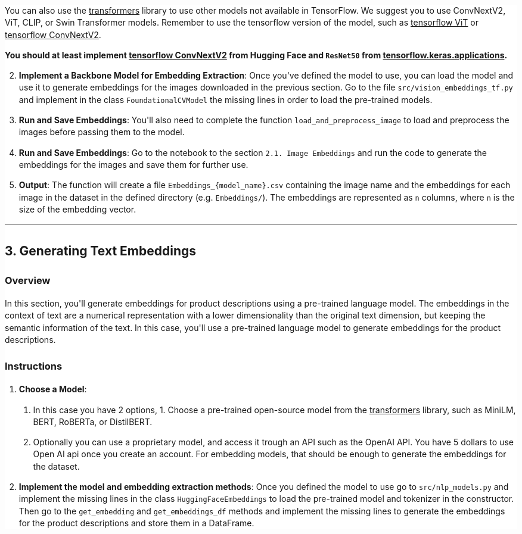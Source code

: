    You can also use the [transformers](https://huggingface.co/transformers/) library to use other models not available in TensorFlow. We suggest you to use ConvNextV2, ViT, CLIP, or Swin Transformer models. Remember to use the tensorflow version of the model, such as [tensorflow ViT](https://huggingface.co/docs/transformers/en/model_doc/vit#transformers.TFViTModel) or [tensorflow ConvNextV2](https://huggingface.co/docs/transformers/en/model_doc/convnextv2#transformers.TFConvNextV2Model).
   
   **You should at least implement [tensorflow ConvNextV2](https://huggingface.co/docs/transformers/en/model_doc/convnextv2#transformers.TFConvNextV2Model) from Hugging Face and `ResNet50` from [tensorflow.keras.applications](https://www.tensorflow.org/api_docs/python/tf/keras/applications).**

2. **Implement a Backbone Model for Embedding Extraction**:
   Once you've defined the model to use, you can load the model and use it to generate embeddings for the images downloaded in the previous section. Go to the file `src/vision_embeddings_tf.py` and implement in the class `FoundationalCVModel` the missing lines in order to load the pre-trained models.

3. **Run and Save Embeddings**:
   You'll also need to complete the function `load_and_preprocess_image` to load and preprocess the images before passing them to the model.

3. **Run and Save Embeddings**:
   Go to the notebook to the section `2.1. Image Embeddings` and run the code to generate the embeddings for the images and save them for further use.

4. **Output**:
   The function will create a file `Embeddings_{model_name}.csv` containing the image name and the embeddings for each image in the dataset in the defined directory (e.g. `Embeddings/`). The embeddings are represented as `n` columns, where `n` is the size of the embedding vector.

---

## 3. Generating Text Embeddings

### Overview

In this section, you'll generate embeddings for product descriptions using a pre-trained language model. The embeddings in the context of text are a numerical representation with a lower dimensionality than the original text dimension, but keeping the semantic information of the text. In this case, you'll use a pre-trained language model to generate embeddings for the product descriptions.


### Instructions

1. **Choose a Model**:
   1. In this case you have 2 options, 1. Choose a pre-trained open-source model from the [transformers](https://huggingface.co/transformers/pretrained_models.html) library, such as MiniLM, BERT, RoBERTa, or DistilBERT.
   
   2. Optionally you can use a proprietary model, and access it trough an API such as the OpenAI API. You have 5 dollars to use Open AI api once you create an account. For embedding models, that should be enough to generate the embeddings for the dataset.

2. **Implement the model and embedding extraction methods**:
   Once you defined the model to use go to `src/nlp_models.py` and implement the missing lines in the class `HuggingFaceEmbeddings` to load the pre-trained model and tokenizer in the constructor. Then go to the `get_embedding` and `get_embeddings_df` methods and implement the missing lines to generate the embeddings for the product descriptions and store them in a DataFrame.
